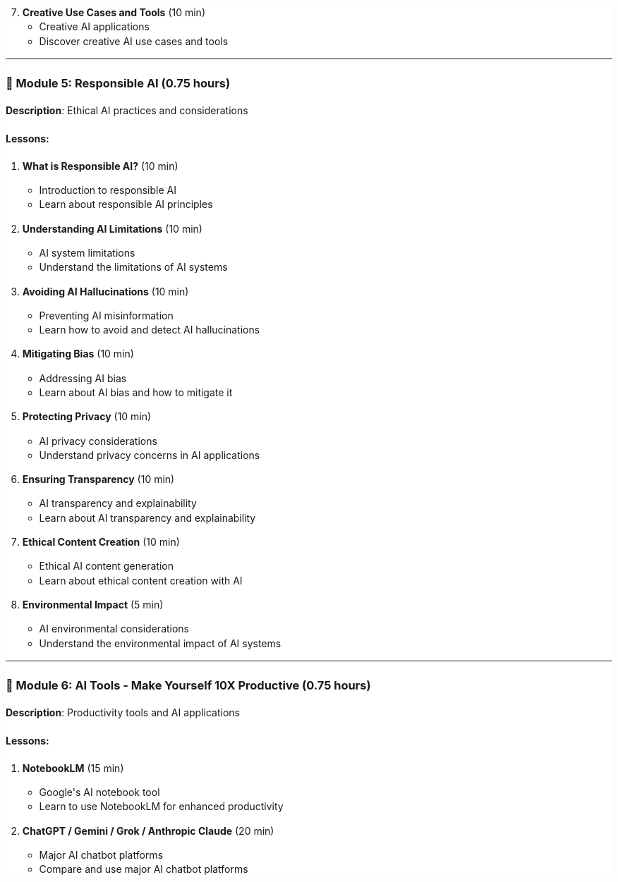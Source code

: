 7. **Creative Use Cases and Tools** (10 min)
   - Creative AI applications
   - Discover creative AI use cases and tools

---

### **📖 Module 5: Responsible AI** (0.75 hours)

**Description**: Ethical AI practices and considerations

#### **Lessons**:
1. **What is Responsible AI?** (10 min)
   - Introduction to responsible AI
   - Learn about responsible AI principles

2. **Understanding AI Limitations** (10 min)
   - AI system limitations
   - Understand the limitations of AI systems

3. **Avoiding AI Hallucinations** (10 min)
   - Preventing AI misinformation
   - Learn how to avoid and detect AI hallucinations

4. **Mitigating Bias** (10 min)
   - Addressing AI bias
   - Learn about AI bias and how to mitigate it

5. **Protecting Privacy** (10 min)
   - AI privacy considerations
   - Understand privacy concerns in AI applications

6. **Ensuring Transparency** (10 min)
   - AI transparency and explainability
   - Learn about AI transparency and explainability

7. **Ethical Content Creation** (10 min)
   - Ethical AI content generation
   - Learn about ethical content creation with AI

8. **Environmental Impact** (5 min)
   - AI environmental considerations
   - Understand the environmental impact of AI systems

---

### **📖 Module 6: AI Tools - Make Yourself 10X Productive** (0.75 hours)

**Description**: Productivity tools and AI applications

#### **Lessons**:
1. **NotebookLM** (15 min)
   - Google's AI notebook tool
   - Learn to use NotebookLM for enhanced productivity

2. **ChatGPT / Gemini / Grok / Anthropic Claude** (20 min)
   - Major AI chatbot platforms
   - Compare and use major AI chatbot platforms
